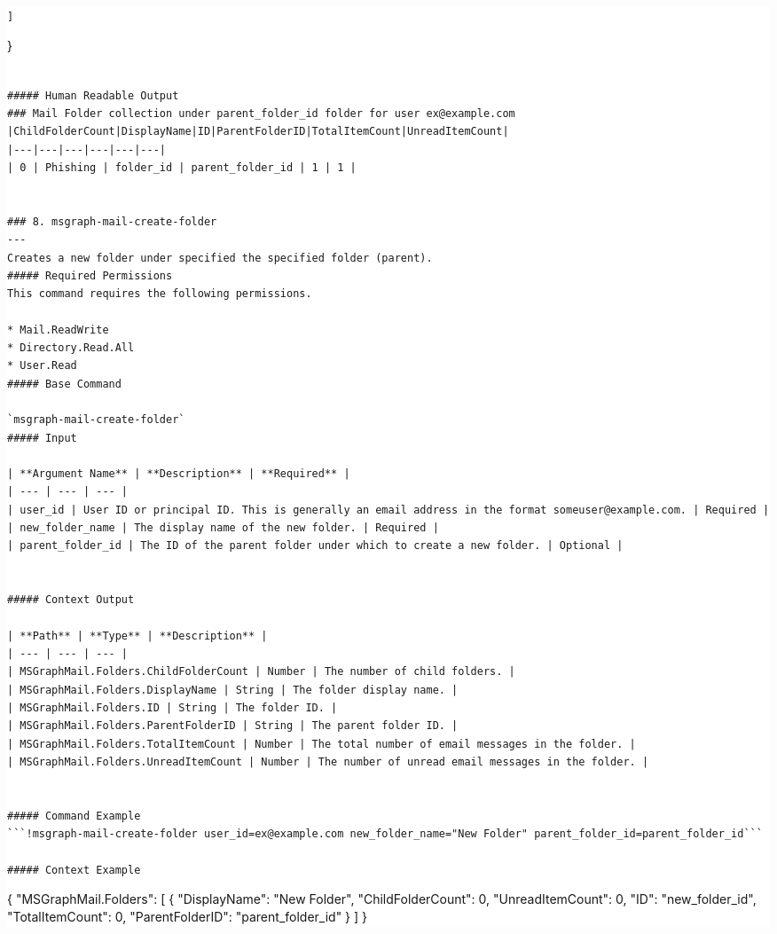     ]
}
```

##### Human Readable Output
### Mail Folder collection under parent_folder_id folder for user ex@example.com
|ChildFolderCount|DisplayName|ID|ParentFolderID|TotalItemCount|UnreadItemCount|
|---|---|---|---|---|---|
| 0 | Phishing | folder_id | parent_folder_id | 1 | 1 |


### 8. msgraph-mail-create-folder
---
Creates a new folder under specified the specified folder (parent).
##### Required Permissions
This command requires the following permissions.

* Mail.ReadWrite
* Directory.Read.All
* User.Read
##### Base Command

`msgraph-mail-create-folder`
##### Input

| **Argument Name** | **Description** | **Required** |
| --- | --- | --- |
| user_id | User ID or principal ID. This is generally an email address in the format someuser@example.com. | Required | 
| new_folder_name | The display name of the new folder. | Required | 
| parent_folder_id | The ID of the parent folder under which to create a new folder. | Optional | 


##### Context Output

| **Path** | **Type** | **Description** |
| --- | --- | --- |
| MSGraphMail.Folders.ChildFolderCount | Number | The number of child folders. | 
| MSGraphMail.Folders.DisplayName | String | The folder display name. | 
| MSGraphMail.Folders.ID | String | The folder ID. | 
| MSGraphMail.Folders.ParentFolderID | String | The parent folder ID. | 
| MSGraphMail.Folders.TotalItemCount | Number | The total number of email messages in the folder. | 
| MSGraphMail.Folders.UnreadItemCount | Number | The number of unread email messages in the folder. | 


##### Command Example
```!msgraph-mail-create-folder user_id=ex@example.com new_folder_name="New Folder" parent_folder_id=parent_folder_id```

##### Context Example
```
{
    "MSGraphMail.Folders": [
        {
            "DisplayName": "New Folder", 
            "ChildFolderCount": 0, 
            "UnreadItemCount": 0, 
            "ID": "new_folder_id", 
            "TotalItemCount": 0, 
            "ParentFolderID": "parent_folder_id"
        }
    ]
}